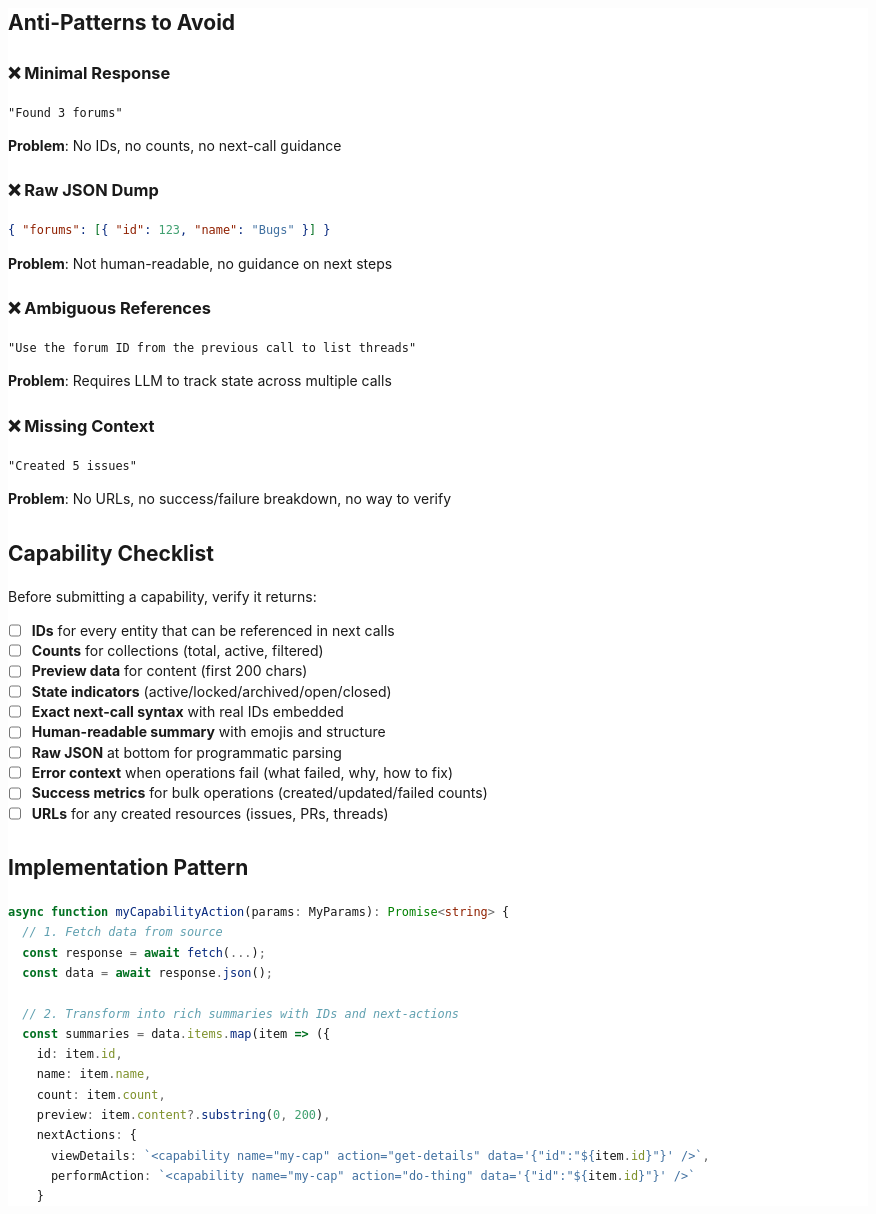 ## Anti-Patterns to Avoid

### ❌ Minimal Response

```
"Found 3 forums"
```

**Problem**: No IDs, no counts, no next-call guidance

### ❌ Raw JSON Dump

```json
{ "forums": [{ "id": 123, "name": "Bugs" }] }
```

**Problem**: Not human-readable, no guidance on next steps

### ❌ Ambiguous References

```
"Use the forum ID from the previous call to list threads"
```

**Problem**: Requires LLM to track state across multiple calls

### ❌ Missing Context

```
"Created 5 issues"
```

**Problem**: No URLs, no success/failure breakdown, no way to verify

## Capability Checklist

Before submitting a capability, verify it returns:

- [ ] **IDs** for every entity that can be referenced in next calls
- [ ] **Counts** for collections (total, active, filtered)
- [ ] **Preview data** for content (first 200 chars)
- [ ] **State indicators** (active/locked/archived/open/closed)
- [ ] **Exact next-call syntax** with real IDs embedded
- [ ] **Human-readable summary** with emojis and structure
- [ ] **Raw JSON** at bottom for programmatic parsing
- [ ] **Error context** when operations fail (what failed, why, how to fix)
- [ ] **Success metrics** for bulk operations (created/updated/failed counts)
- [ ] **URLs** for any created resources (issues, PRs, threads)

## Implementation Pattern

```typescript
async function myCapabilityAction(params: MyParams): Promise<string> {
  // 1. Fetch data from source
  const response = await fetch(...);
  const data = await response.json();

  // 2. Transform into rich summaries with IDs and next-actions
  const summaries = data.items.map(item => ({
    id: item.id,
    name: item.name,
    count: item.count,
    preview: item.content?.substring(0, 200),
    nextActions: {
      viewDetails: `<capability name="my-cap" action="get-details" data='{"id":"${item.id}"}' />`,
      performAction: `<capability name="my-cap" action="do-thing" data='{"id":"${item.id}"}' />`
    }
```

   [Important Field 1]: [value]
   [Important Field 2]: [value]